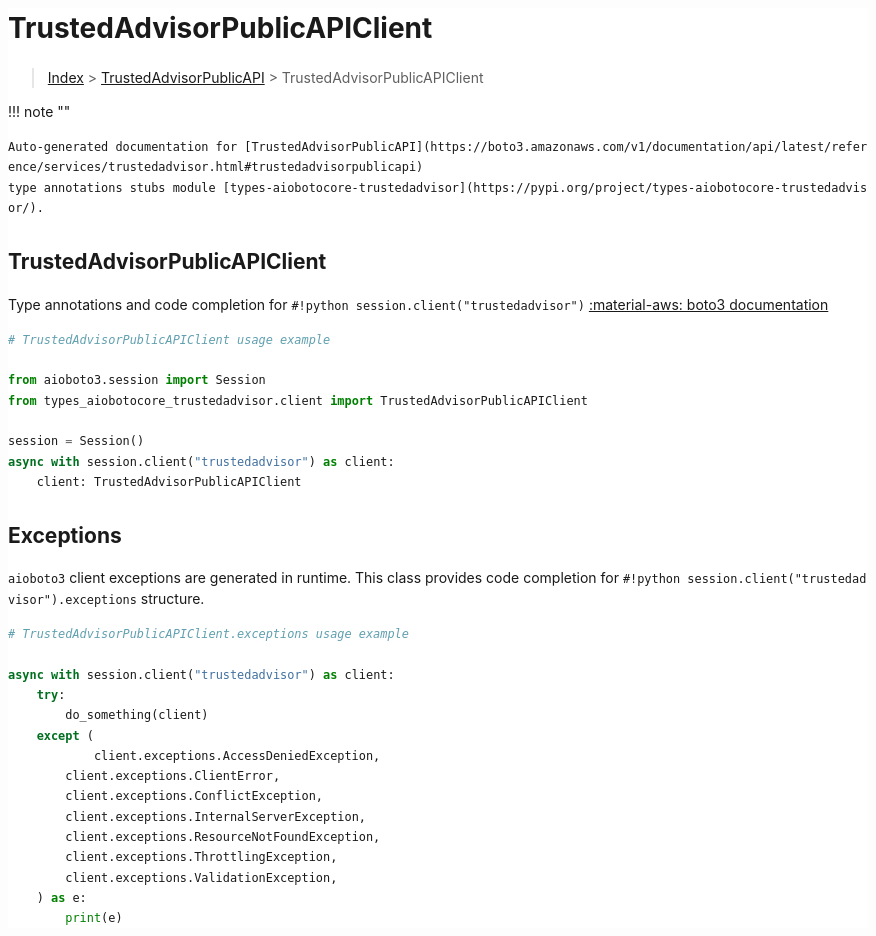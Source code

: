 # TrustedAdvisorPublicAPIClient

> [Index](../README.md) > [TrustedAdvisorPublicAPI](./README.md) > TrustedAdvisorPublicAPIClient

!!! note ""

    Auto-generated documentation for [TrustedAdvisorPublicAPI](https://boto3.amazonaws.com/v1/documentation/api/latest/reference/services/trustedadvisor.html#trustedadvisorpublicapi)
    type annotations stubs module [types-aiobotocore-trustedadvisor](https://pypi.org/project/types-aiobotocore-trustedadvisor/).

## TrustedAdvisorPublicAPIClient

Type annotations and code completion for `#!python session.client("trustedadvisor")`
[:material-aws: boto3 documentation](https://boto3.amazonaws.com/v1/documentation/api/latest/reference/services/trustedadvisor.html#TrustedAdvisorPublicAPI.Client)

```python
# TrustedAdvisorPublicAPIClient usage example

from aioboto3.session import Session
from types_aiobotocore_trustedadvisor.client import TrustedAdvisorPublicAPIClient

session = Session()
async with session.client("trustedadvisor") as client:
    client: TrustedAdvisorPublicAPIClient
```

## Exceptions


`aioboto3` client exceptions are generated in runtime.
This class provides code completion for `#!python session.client("trustedadvisor").exceptions` structure.

```python
# TrustedAdvisorPublicAPIClient.exceptions usage example

async with session.client("trustedadvisor") as client:
    try:
        do_something(client)
    except (
            client.exceptions.AccessDeniedException,
        client.exceptions.ClientError,
        client.exceptions.ConflictException,
        client.exceptions.InternalServerException,
        client.exceptions.ResourceNotFoundException,
        client.exceptions.ThrottlingException,
        client.exceptions.ValidationException,
    ) as e:
        print(e)
```
